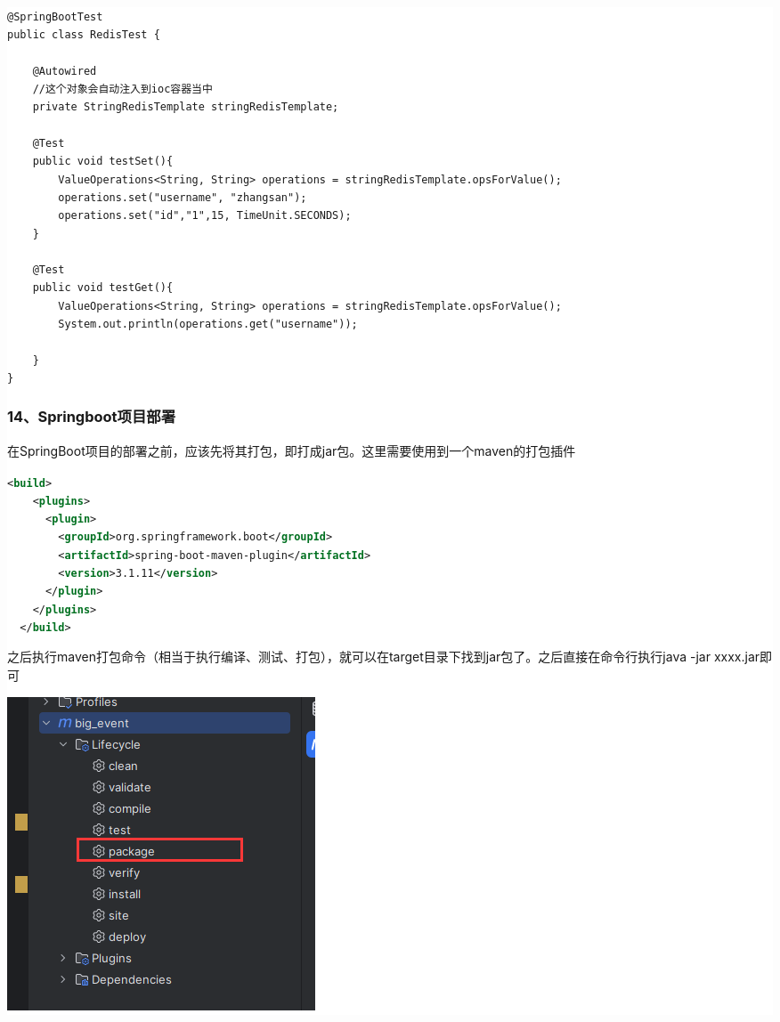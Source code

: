 ```
@SpringBootTest
public class RedisTest {

    @Autowired
    //这个对象会自动注入到ioc容器当中
    private StringRedisTemplate stringRedisTemplate;

    @Test
    public void testSet(){
        ValueOperations<String, String> operations = stringRedisTemplate.opsForValue();
        operations.set("username", "zhangsan");
        operations.set("id","1",15, TimeUnit.SECONDS);
    }

    @Test
    public void testGet(){
        ValueOperations<String, String> operations = stringRedisTemplate.opsForValue();
        System.out.println(operations.get("username"));

    }
}
```

### 14、Springboot项目部署

在SpringBoot项目的部署之前，应该先将其打包，即打成jar包。这里需要使用到一个maven的打包插件

```xml
<build>
    <plugins>
      <plugin>
        <groupId>org.springframework.boot</groupId>
        <artifactId>spring-boot-maven-plugin</artifactId>
        <version>3.1.11</version>
      </plugin>
    </plugins>
  </build>
```

之后执行maven打包命令（相当于执行编译、测试、打包），就可以在target目录下找到jar包了。之后直接在命令行执行java -jar xxxx.jar即可

![image-20240506163219052](assets/image-20240506163219052.png)
